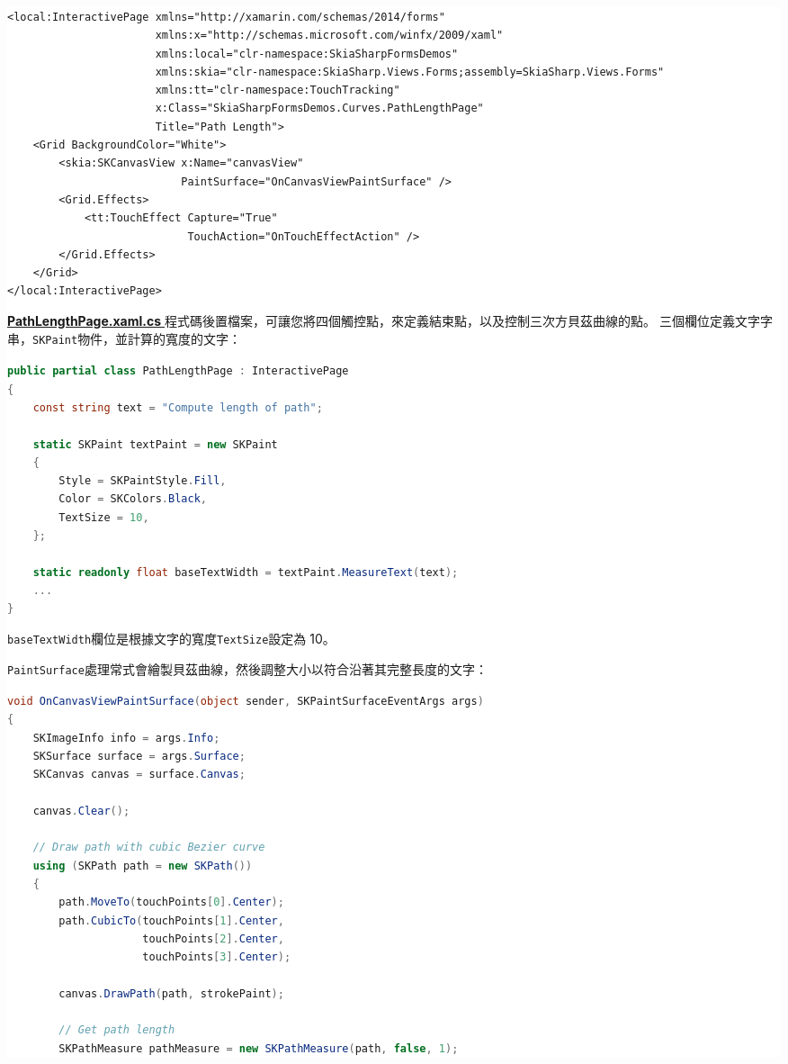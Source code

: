 ```xaml
<local:InteractivePage xmlns="http://xamarin.com/schemas/2014/forms"
                       xmlns:x="http://schemas.microsoft.com/winfx/2009/xaml"
                       xmlns:local="clr-namespace:SkiaSharpFormsDemos"
                       xmlns:skia="clr-namespace:SkiaSharp.Views.Forms;assembly=SkiaSharp.Views.Forms"
                       xmlns:tt="clr-namespace:TouchTracking"
                       x:Class="SkiaSharpFormsDemos.Curves.PathLengthPage"
                       Title="Path Length">
    <Grid BackgroundColor="White">
        <skia:SKCanvasView x:Name="canvasView"
                           PaintSurface="OnCanvasViewPaintSurface" />
        <Grid.Effects>
            <tt:TouchEffect Capture="True"
                            TouchAction="OnTouchEffectAction" />
        </Grid.Effects>
    </Grid>
</local:InteractivePage>
```

[ **PathLengthPage.xaml.cs** ](https://github.com/xamarin/xamarin-forms-samples/blob/master/SkiaSharpForms/SkiaSharpFormsDemos/SkiaSharpFormsDemos/SkiaSharpFormsDemos/Curves/PathLengthPage.xaml.cs)程式碼後置檔案，可讓您將四個觸控點，來定義結束點，以及控制三次方貝茲曲線的點。 三個欄位定義文字字串，`SKPaint`物件，並計算的寬度的文字：

```csharp
public partial class PathLengthPage : InteractivePage
{
    const string text = "Compute length of path";

    static SKPaint textPaint = new SKPaint
    {
        Style = SKPaintStyle.Fill,
        Color = SKColors.Black,
        TextSize = 10,
    };

    static readonly float baseTextWidth = textPaint.MeasureText(text);
    ...
}
```

`baseTextWidth`欄位是根據文字的寬度`TextSize`設定為 10。

`PaintSurface`處理常式會繪製貝茲曲線，然後調整大小以符合沿著其完整長度的文字：

```csharp
void OnCanvasViewPaintSurface(object sender, SKPaintSurfaceEventArgs args)
{
    SKImageInfo info = args.Info;
    SKSurface surface = args.Surface;
    SKCanvas canvas = surface.Canvas;

    canvas.Clear();

    // Draw path with cubic Bezier curve
    using (SKPath path = new SKPath())
    {
        path.MoveTo(touchPoints[0].Center);
        path.CubicTo(touchPoints[1].Center,
                     touchPoints[2].Center,
                     touchPoints[3].Center);

        canvas.DrawPath(path, strokePaint);

        // Get path length
        SKPathMeasure pathMeasure = new SKPathMeasure(path, false, 1);

```